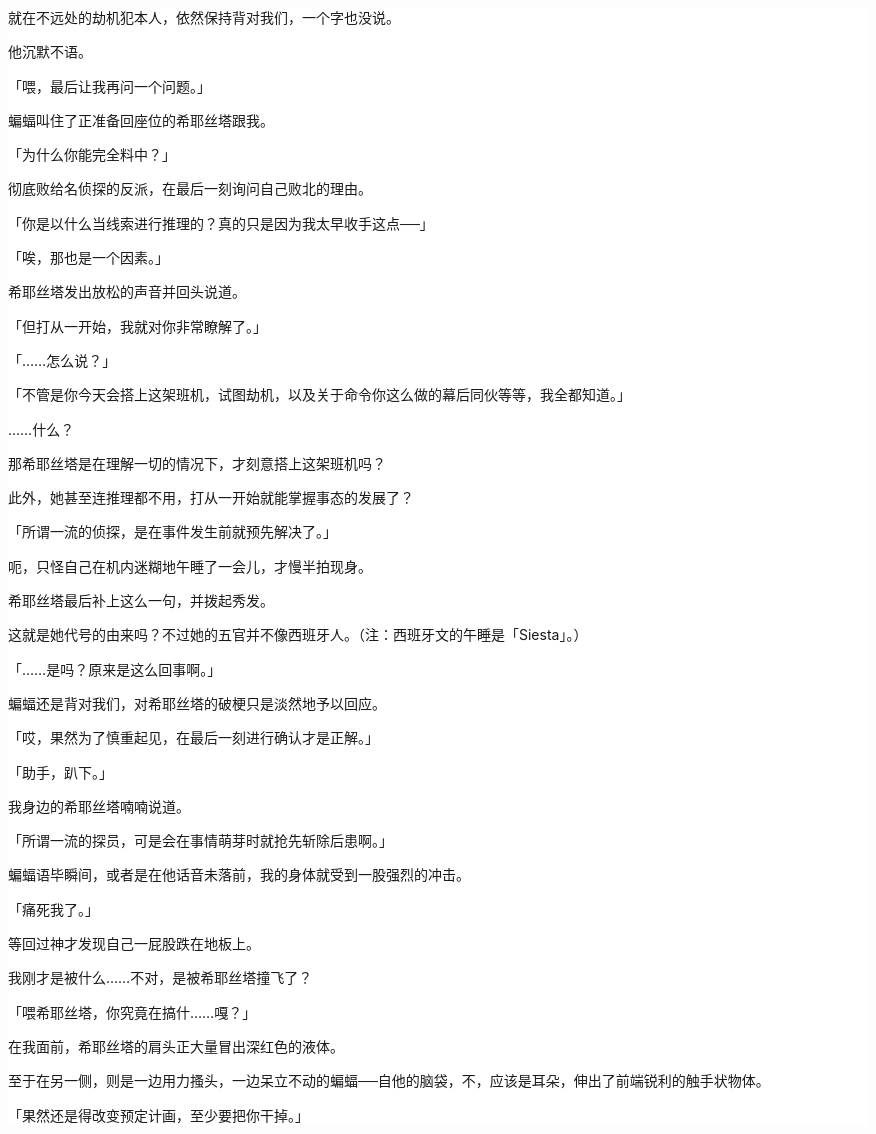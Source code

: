 就在不远处的劫机犯本人，依然保持背对我们，一个字也没说。

他沉默不语。

「喂，最后让我再问一个问题。」

蝙蝠叫住了正准备回座位的希耶丝塔跟我。

「为什么你能完全料中？」

彻底败给名侦探的反派，在最后一刻询问自己败北的理由。

「你是以什么当线索进行推理的？真的只是因为我太早收手这点──」

「唉，那也是一个因素。」

希耶丝塔发出放松的声音并回头说道。

「但打从一开始，我就对你非常瞭解了。」

「……怎么说？」

「不管是你今天会搭上这架班机，试图劫机，以及关于命令你这么做的幕后同伙等等，我全都知道。」

……什么？

那希耶丝塔是在理解一切的情况下，才刻意搭上这架班机吗？

此外，她甚至连推理都不用，打从一开始就能掌握事态的发展了？

「所谓一流的侦探，是在事件发生前就预先解决了。」

呃，只怪自己在机内迷糊地午睡了一会儿，才慢半拍现身。

希耶丝塔最后补上这么一句，并拨起秀发。

这就是她代号的由来吗？不过她的五官并不像西班牙人。（注：西班牙文的午睡是「Siesta」。）

「……是吗？原来是这么回事啊。」

蝙蝠还是背对我们，对希耶丝塔的破梗只是淡然地予以回应。

「哎，果然为了慎重起见，在最后一刻进行确认才是正解。」

「助手，趴下。」

我身边的希耶丝塔喃喃说道。

「所谓一流的探员，可是会在事情萌芽时就抢先斩除后患啊。」

蝙蝠语毕瞬间，或者是在他话音未落前，我的身体就受到一股强烈的冲击。

「痛死我了。」

等回过神才发现自己一屁股跌在地板上。

我刚才是被什么……不对，是被希耶丝塔撞飞了？

「喂希耶丝塔，你究竟在搞什……嘎？」

在我面前，希耶丝塔的肩头正大量冒出深红色的液体。

至于在另一侧，则是一边用力搔头，一边呆立不动的蝙蝠──自他的脑袋，不，应该是耳朵，伸出了前端锐利的触手状物体。

「果然还是得改变预定计画，至少要把你干掉。」
